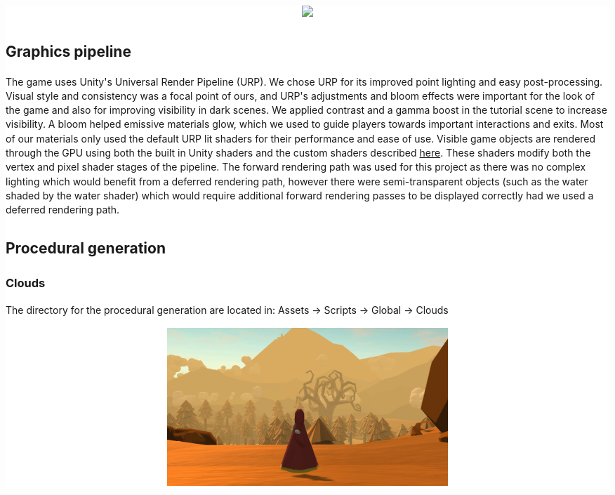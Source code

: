 <p align="center">
  <img src="Gifs/puzzle.gif"  width="400" >
</p>

## Graphics pipeline

The game uses Unity's Universal Render Pipeline (URP). We chose URP for its improved point lighting and easy post-processing. Visual style and consistency was a focal point of ours, and URP's adjustments and bloom effects were important for the look of the game and also for improving visibility in dark scenes. We applied contrast and a gamma boost in the tutorial scene to increase visibility. A bloom helped emissive materials glow, which we used to guide players towards important interactions and exits. Most of our materials only used the default URP lit shaders for their performance and ease of use. Visible game objects are rendered through the GPU using both the built in Unity shaders and the custom shaders described [here](#shaders). These shaders modify both the vertex and pixel shader stages of the pipeline. The forward rendering path was used for this project as there was no complex lighting which would benefit from a deferred rendering path, however there were semi-transparent objects (such as the water shaded by the water shader) which would require additional forward rendering passes to be displayed correctly had we used a deferred rendering path.

## Procedural generation

### Clouds

The directory for the procedural generation are located in: Assets -> Scripts -> Global -> Clouds

<p align="center">
  <img src="Gifs/Clouds.gif"  width="400" >
</p>
